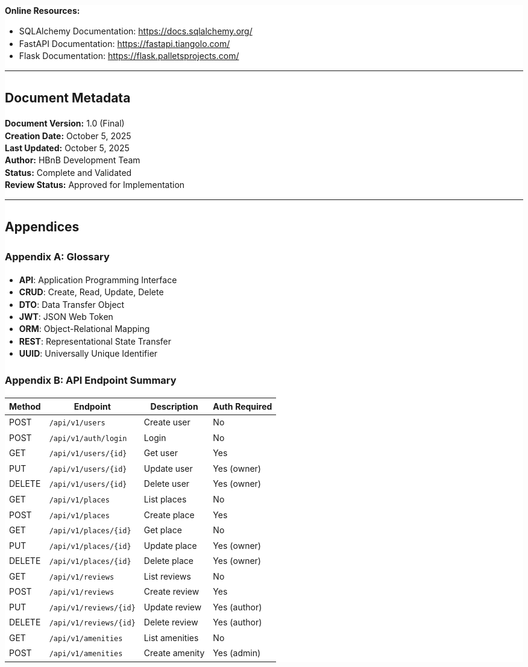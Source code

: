 **Online Resources:**
- SQLAlchemy Documentation: https://docs.sqlalchemy.org/
- FastAPI Documentation: https://fastapi.tiangolo.com/
- Flask Documentation: https://flask.palletsprojects.com/

---

## Document Metadata

**Document Version:** 1.0 (Final)  
**Creation Date:** October 5, 2025  
**Last Updated:** October 5, 2025  
**Author:** HBnB Development Team  
**Status:** Complete and Validated  
**Review Status:** Approved for Implementation

---

## Appendices

### Appendix A: Glossary

- **API**: Application Programming Interface
- **CRUD**: Create, Read, Update, Delete
- **DTO**: Data Transfer Object
- **JWT**: JSON Web Token
- **ORM**: Object-Relational Mapping
- **REST**: Representational State Transfer
- **UUID**: Universally Unique Identifier

### Appendix B: API Endpoint Summary

| Method | Endpoint | Description | Auth Required |
|--------|----------|-------------|---------------|
| POST | `/api/v1/users` | Create user | No |
| POST | `/api/v1/auth/login` | Login | No |
| GET | `/api/v1/users/{id}` | Get user | Yes |
| PUT | `/api/v1/users/{id}` | Update user | Yes (owner) |
| DELETE | `/api/v1/users/{id}` | Delete user | Yes (owner) |
| GET | `/api/v1/places` | List places | No |
| POST | `/api/v1/places` | Create place | Yes |
| GET | `/api/v1/places/{id}` | Get place | No |
| PUT | `/api/v1/places/{id}` | Update place | Yes (owner) |
| DELETE | `/api/v1/places/{id}` | Delete place | Yes (owner) |
| GET | `/api/v1/reviews` | List reviews | No |
| POST | `/api/v1/reviews` | Create review | Yes |
| PUT | `/api/v1/reviews/{id}` | Update review | Yes (author) |
| DELETE | `/api/v1/reviews/{id}` | Delete review | Yes (author) |
| GET | `/api/v1/amenities` | List amenities | No |
| POST | `/api/v1/amenities` | Create amenity | Yes (admin) |
